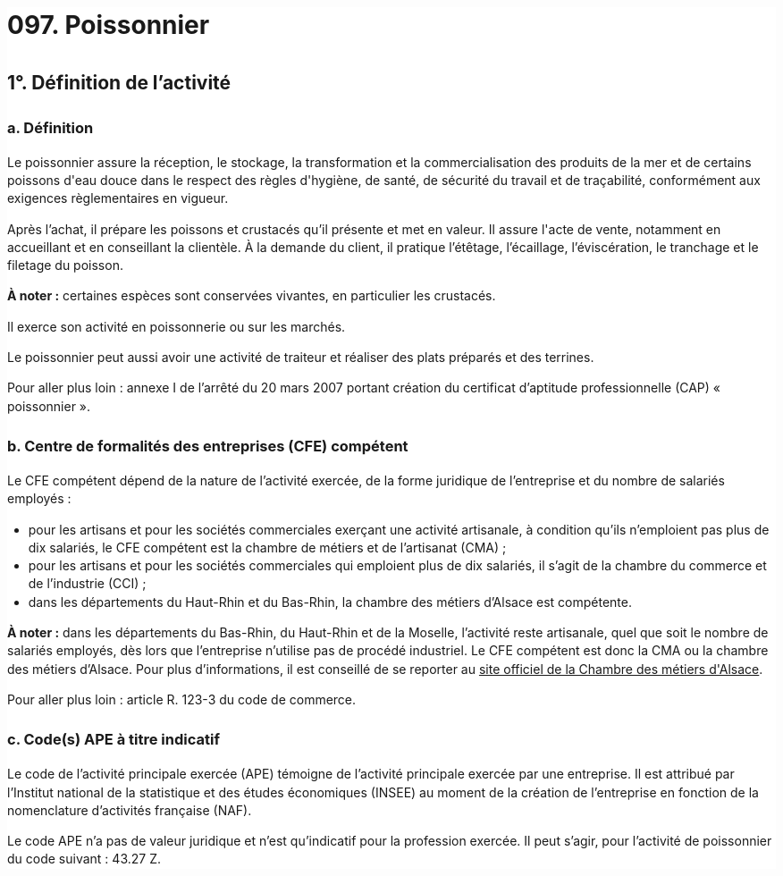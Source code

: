 ﻿**097. Poissonnier**
====================

1°. Définition de l’activité
----------------------------

### a. Définition

Le poissonnier assure la réception, le stockage, la transformation et la commercialisation des produits de la mer et de certains poissons d'eau douce dans le respect des règles d'hygiène, de santé, de sécurité du travail et de traçabilité, conformément aux exigences règlementaires en vigueur.

Après l’achat, il prépare les poissons et crustacés qu’il présente et met en valeur. Il assure l'acte de vente, notamment en accueillant et en conseillant la clientèle. À la demande du client, il pratique l’étêtage, l’écaillage, l’éviscération, le tranchage et le filetage du poisson.

**À noter :** certaines espèces sont conservées vivantes, en particulier les crustacés.

Il exerce son activité en poissonnerie ou sur les marchés.

Le poissonnier peut aussi avoir une activité de traiteur et réaliser des plats préparés et des terrines.

Pour aller plus loin : annexe I de l’arrêté du 20 mars 2007 portant création du certificat d’aptitude professionnelle (CAP) « poissonnier ».

### b. Centre de formalités des entreprises (CFE) compétent

Le CFE compétent dépend de la nature de l’activité exercée, de la forme juridique de l’entreprise et du nombre de salariés employés :

- pour les artisans et pour les sociétés commerciales exerçant une activité artisanale, à condition qu’ils n’emploient pas plus de dix salariés, le CFE compétent est la chambre de métiers et de l’artisanat (CMA) ;
- pour les artisans et pour les sociétés commerciales qui emploient plus de dix salariés, il s’agit de la chambre du commerce et de l’industrie (CCI) ;
- dans les départements du Haut-Rhin et du Bas-Rhin, la chambre des métiers d’Alsace est compétente.

**À noter :** dans les départements du Bas-Rhin, du Haut-Rhin et de la Moselle, l’activité reste artisanale, quel que soit le nombre de salariés employés, dès lors que l’entreprise n’utilise pas de procédé industriel. Le CFE compétent est donc la CMA ou la chambre des métiers d’Alsace.
Pour plus d’informations, il est conseillé de se reporter au [site officiel de la Chambre des métiers d'Alsace](http://www.cm-alsace.fr/decouvrir-la-cma/lartisanat-en-alsace).

Pour aller plus loin : article R. 123-3 du code de commerce.

### c. Code(s) APE à titre indicatif

Le code de l’activité principale exercée (APE) témoigne de l’activité principale exercée par une entreprise. Il est attribué par l’Institut national de la statistique et des études économiques (INSEE) au moment de la création de l’entreprise en fonction de la nomenclature d’activités française (NAF).

Le code APE n’a pas de valeur juridique et n’est qu’indicatif pour la profession exercée. Il peut s’agir, pour l’activité de poissonnier du code suivant : 43.27 Z.

